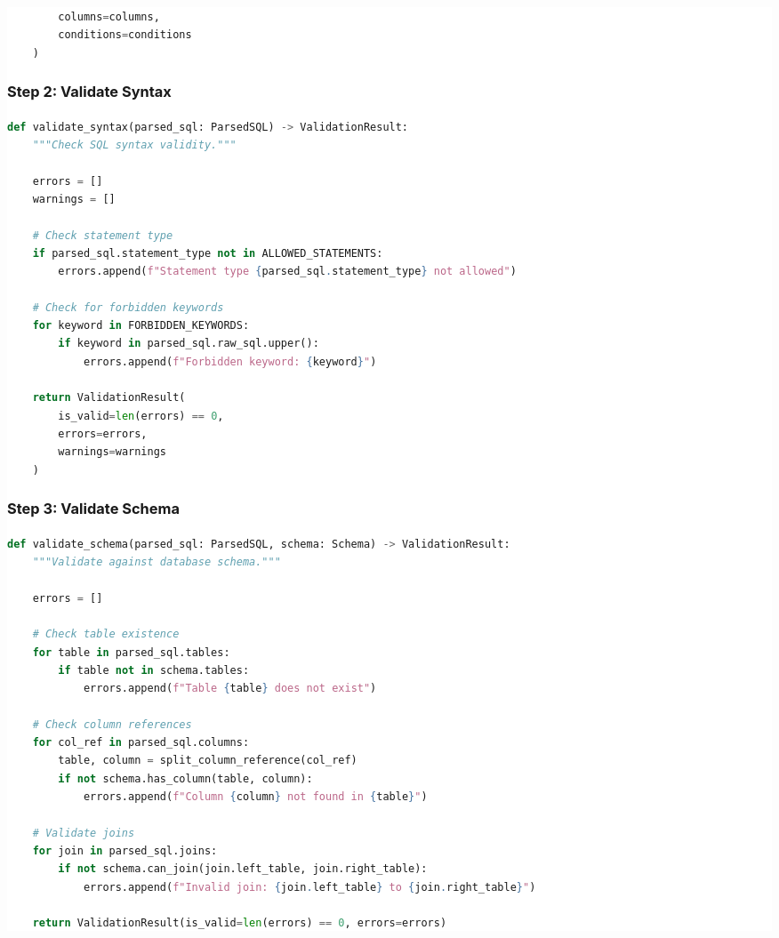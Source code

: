 ```python
        columns=columns,
        conditions=conditions
    )
```

### Step 2: Validate Syntax
```python
def validate_syntax(parsed_sql: ParsedSQL) -> ValidationResult:
    """Check SQL syntax validity."""

    errors = []
    warnings = []

    # Check statement type
    if parsed_sql.statement_type not in ALLOWED_STATEMENTS:
        errors.append(f"Statement type {parsed_sql.statement_type} not allowed")

    # Check for forbidden keywords
    for keyword in FORBIDDEN_KEYWORDS:
        if keyword in parsed_sql.raw_sql.upper():
            errors.append(f"Forbidden keyword: {keyword}")

    return ValidationResult(
        is_valid=len(errors) == 0,
        errors=errors,
        warnings=warnings
    )
```

### Step 3: Validate Schema
```python
def validate_schema(parsed_sql: ParsedSQL, schema: Schema) -> ValidationResult:
    """Validate against database schema."""

    errors = []

    # Check table existence
    for table in parsed_sql.tables:
        if table not in schema.tables:
            errors.append(f"Table {table} does not exist")

    # Check column references
    for col_ref in parsed_sql.columns:
        table, column = split_column_reference(col_ref)
        if not schema.has_column(table, column):
            errors.append(f"Column {column} not found in {table}")

    # Validate joins
    for join in parsed_sql.joins:
        if not schema.can_join(join.left_table, join.right_table):
            errors.append(f"Invalid join: {join.left_table} to {join.right_table}")

    return ValidationResult(is_valid=len(errors) == 0, errors=errors)
```

